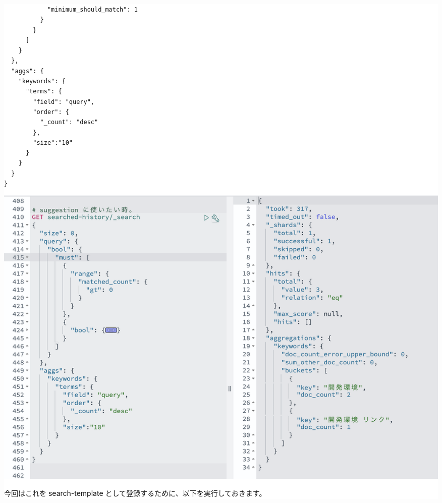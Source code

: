 ```
            "minimum_should_match": 1
          }
        }
      ]
    }
  },
  "aggs": {
    "keywords": {
      "terms": {
        "field": "query",
        "order": {
          "_count": "desc"
        },
        "size":"10"
      }
    }
  }
}
```

![『ユースケース: suggestion に利用』の検索結果](./img/search-suggest.png)

今回はこれを search-template として登録するために、以下を実行しておきます。
